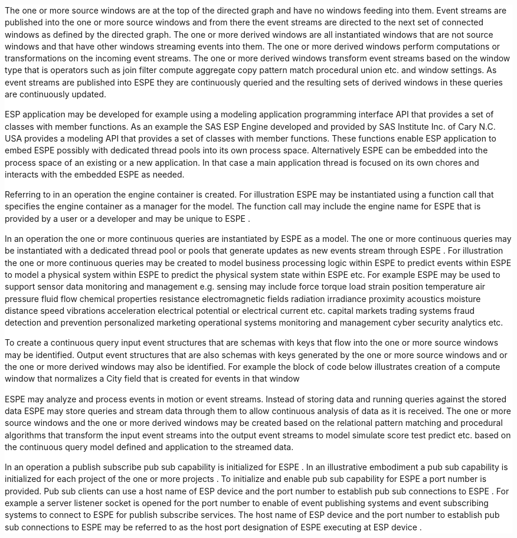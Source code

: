 The one or more source windows are at the top of the directed graph and have no windows feeding into them. Event streams are published into the one or more source windows and from there the event streams are directed to the next set of connected windows as defined by the directed graph. The one or more derived windows are all instantiated windows that are not source windows and that have other windows streaming events into them. The one or more derived windows perform computations or transformations on the incoming event streams. The one or more derived windows transform event streams based on the window type that is operators such as join filter compute aggregate copy pattern match procedural union etc. and window settings. As event streams are published into ESPE they are continuously queried and the resulting sets of derived windows in these queries are continuously updated.

ESP application may be developed for example using a modeling application programming interface API that provides a set of classes with member functions. As an example the SAS ESP Engine developed and provided by SAS Institute Inc. of Cary N.C. USA provides a modeling API that provides a set of classes with member functions. These functions enable ESP application to embed ESPE possibly with dedicated thread pools into its own process space. Alternatively ESPE can be embedded into the process space of an existing or a new application. In that case a main application thread is focused on its own chores and interacts with the embedded ESPE as needed.

Referring to in an operation the engine container is created. For illustration ESPE may be instantiated using a function call that specifies the engine container as a manager for the model. The function call may include the engine name for ESPE that is provided by a user or a developer and may be unique to ESPE .

In an operation the one or more continuous queries are instantiated by ESPE as a model. The one or more continuous queries may be instantiated with a dedicated thread pool or pools that generate updates as new events stream through ESPE . For illustration the one or more continuous queries may be created to model business processing logic within ESPE to predict events within ESPE to model a physical system within ESPE to predict the physical system state within ESPE etc. For example ESPE may be used to support sensor data monitoring and management e.g. sensing may include force torque load strain position temperature air pressure fluid flow chemical properties resistance electromagnetic fields radiation irradiance proximity acoustics moisture distance speed vibrations acceleration electrical potential or electrical current etc. capital markets trading systems fraud detection and prevention personalized marketing operational systems monitoring and management cyber security analytics etc.

To create a continuous query input event structures that are schemas with keys that flow into the one or more source windows may be identified. Output event structures that are also schemas with keys generated by the one or more source windows and or the one or more derived windows may also be identified. For example the block of code below illustrates creation of a compute window that normalizes a City field that is created for events in that window 

ESPE may analyze and process events in motion or event streams. Instead of storing data and running queries against the stored data ESPE may store queries and stream data through them to allow continuous analysis of data as it is received. The one or more source windows and the one or more derived windows may be created based on the relational pattern matching and procedural algorithms that transform the input event streams into the output event streams to model simulate score test predict etc. based on the continuous query model defined and application to the streamed data.

In an operation a publish subscribe pub sub capability is initialized for ESPE . In an illustrative embodiment a pub sub capability is initialized for each project of the one or more projects . To initialize and enable pub sub capability for ESPE a port number is provided. Pub sub clients can use a host name of ESP device and the port number to establish pub sub connections to ESPE . For example a server listener socket is opened for the port number to enable of event publishing systems and event subscribing systems to connect to ESPE for publish subscribe services. The host name of ESP device and the port number to establish pub sub connections to ESPE may be referred to as the host port designation of ESPE executing at ESP device .
